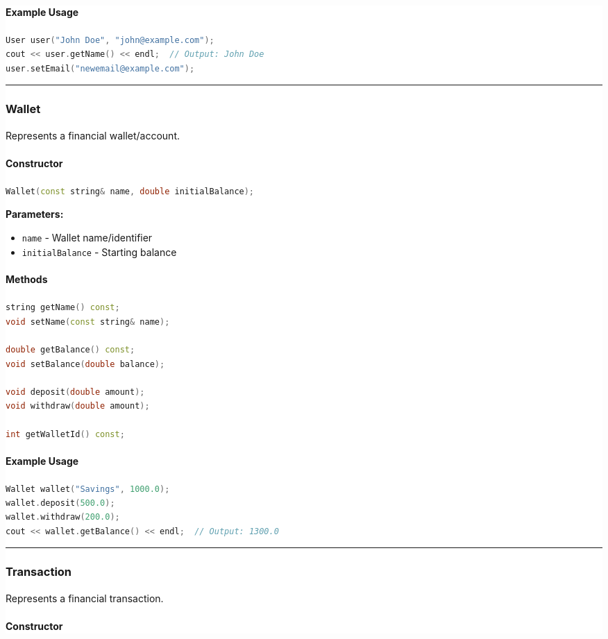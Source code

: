 #### Example Usage

```cpp
User user("John Doe", "john@example.com");
cout << user.getName() << endl;  // Output: John Doe
user.setEmail("newemail@example.com");
```

---

### Wallet

Represents a financial wallet/account.

#### Constructor

```cpp
Wallet(const string& name, double initialBalance);
```

**Parameters:**
- `name` - Wallet name/identifier
- `initialBalance` - Starting balance

#### Methods

```cpp
string getName() const;
void setName(const string& name);

double getBalance() const;
void setBalance(double balance);

void deposit(double amount);
void withdraw(double amount);

int getWalletId() const;
```

#### Example Usage

```cpp
Wallet wallet("Savings", 1000.0);
wallet.deposit(500.0);
wallet.withdraw(200.0);
cout << wallet.getBalance() << endl;  // Output: 1300.0
```

---

### Transaction

Represents a financial transaction.

#### Constructor
